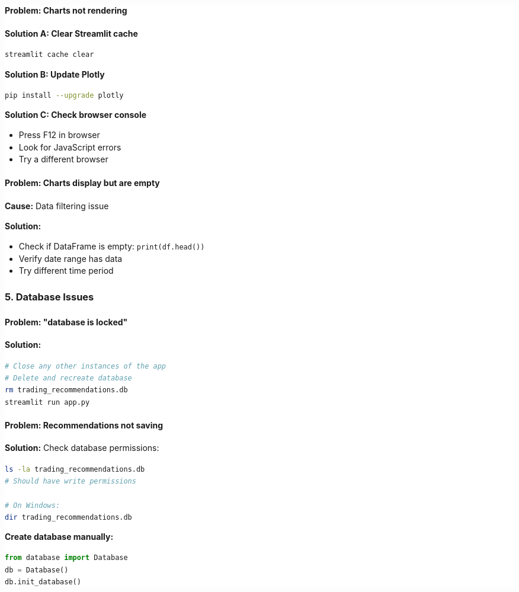 #### Problem: Charts not rendering

**Solution A: Clear Streamlit cache**
```bash
streamlit cache clear
```

**Solution B: Update Plotly**
```bash
pip install --upgrade plotly
```

**Solution C: Check browser console**
- Press F12 in browser
- Look for JavaScript errors
- Try a different browser

#### Problem: Charts display but are empty

**Cause:** Data filtering issue

**Solution:**
- Check if DataFrame is empty: `print(df.head())`
- Verify date range has data
- Try different time period

### 5. Database Issues

#### Problem: "database is locked"

**Solution:**
```bash
# Close any other instances of the app
# Delete and recreate database
rm trading_recommendations.db
streamlit run app.py
```

#### Problem: Recommendations not saving

**Solution:**
Check database permissions:
```bash
ls -la trading_recommendations.db
# Should have write permissions

# On Windows:
dir trading_recommendations.db
```

**Create database manually:**
```python
from database import Database
db = Database()
db.init_database()
```

